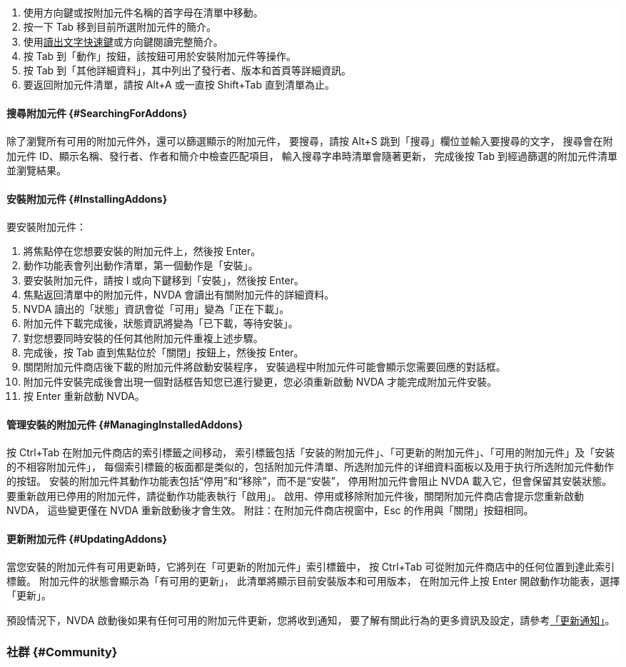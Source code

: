 1. 使用方向鍵或按附加元件名稱的首字母在清單中移動。
1. 按一下 Tab 移到目前所選附加元件的簡介。
1. 使用[讀出文字快速鍵](#ReadingText)或方向鍵閱讀完整簡介。
1. 按 Tab 到「動作」按鈕，該按鈕可用於安裝附加元件等操作。
1. 按 Tab 到「其他詳細資料」，其中列出了發行者、版本和首頁等詳細資訊。
1. 要返回附加元件清單，請按 Alt+A 或一直按 Shift+Tab 直到清單為止。

#### 搜尋附加元件 {#SearchingForAddons}
除了瀏覽所有可用的附加元件外，還可以篩選顯示的附加元件，
要搜尋，請按 Alt+S 跳到「搜尋」欄位並輸入要搜尋的文字，
搜尋會在附加元件 ID、顯示名稱、發行者、作者和簡介中檢查匹配項目，
輸入搜尋字串時清單會隨著更新，
完成後按 Tab 到經過篩選的附加元件清單並瀏覽結果。

#### 安裝附加元件 {#InstallingAddons}

要安裝附加元件：

1. 將焦點停在您想要安裝的附加元件上，然後按 Enter。
1. 動作功能表會列出動作清單，第一個動作是「安裝」。
1. 要安裝附加元件，請按 I 或向下鍵移到「安裝」，然後按 Enter。
1. 焦點返回清單中的附加元件，NVDA 會讀出有關附加元件的詳細資料。
1. NVDA 讀出的「狀態」資訊會從「可用」變為「正在下載」。
1. 附加元件下載完成後，狀態資訊將變為「已下載，等待安裝」。
1. 對您想要同時安裝的任何其他附加元件重複上述步驟。
1. 完成後，按 Tab 直到焦點位於「關閉」按鈕上，然後按 Enter。
1. 關閉附加元件商店後下載的附加元件將啟動安裝程序，
安裝過程中附加元件可能會顯示您需要回應的對話框。
1. 附加元件安裝完成後會出現一個對話框告知您已進行變更，您必須重新啟動 NVDA 才能完成附加元件安裝。
1. 按 Enter 重新啟動 NVDA。

#### 管理安裝的附加元件 {#ManagingInstalledAddons}
按 Ctrl+Tab 在附加元件商店的索引標籤之间移动，
索引標籤包括「安装的附加元件」、「可更新的附加元件」、「可用的附加元件」及「安装的不相容附加元件」，
每個索引標籤的板面都是类似的，包括附加元件清單、所选附加元件的详细資料面板以及用于执行所选附加元件動作的按钮。
安裝的附加元件其動作功能表包括“停用”和“移除”，而不是“安裝”，
停用附加元件會阻止 NVDA 載入它，但會保留其安裝狀態。
要重新啟用已停用的附加元件，請從動作功能表執行「啟用」。
啟用、停用或移除附加元件後，關閉附加元件商店會提示您重新啟動 NVDA，
這些變更僅在 NVDA 重新啟動後才會生效。
附註：在附加元件商店視窗中，Esc 的作用與「關閉」按鈕相同。

#### 更新附加元件 {#UpdatingAddons}
當您安裝的附加元件有可用更新時，它將列在「可更新的附加元件」索引標籤中，
按 Ctrl+Tab 可從附加元件商店中的任何位置到達此索引標籤。
附加元件的狀態會顯示為「有可用的更新」，
此清單將顯示目前安裝版本和可用版本，
在附加元件上按 Enter 開啟動作功能表，選擇「更新」。

預設情況下，NVDA 啟動後如果有任何可用的附加元件更新，您將收到通知，
要了解有關此行為的更多資訊及設定，請參考[「更新通知」](#AutomaticAddonUpdates)。

### 社群 {#Community}
